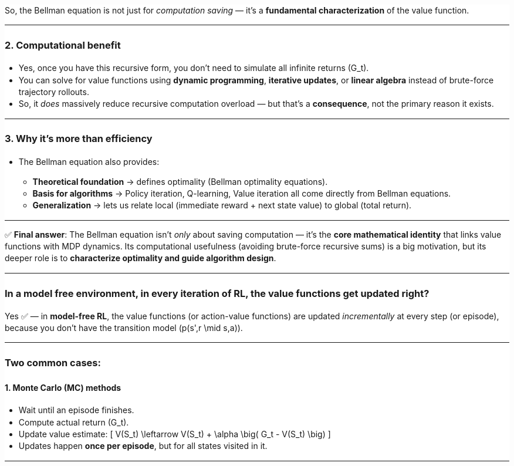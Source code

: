 So, the Bellman equation is not just for *computation saving* — it’s a **fundamental characterization** of the value function.

---

### 2. Computational benefit

* Yes, once you have this recursive form, you don’t need to simulate all infinite returns (G_t).
* You can solve for value functions using **dynamic programming**, **iterative updates**, or **linear algebra** instead of brute-force trajectory rollouts.
* So, it *does* massively reduce recursive computation overload — but that’s a **consequence**, not the primary reason it exists.

---

### 3. Why it’s more than efficiency

* The Bellman equation also provides:

  * **Theoretical foundation** → defines optimality (Bellman optimality equations).
  * **Basis for algorithms** → Policy iteration, Q-learning, Value iteration all come directly from Bellman equations.
  * **Generalization** → lets us relate local (immediate reward + next state value) to global (total return).

---

✅ **Final answer**:
The Bellman equation isn’t *only* about saving computation — it’s the **core mathematical identity** that links value functions with MDP dynamics. Its computational usefulness (avoiding brute-force recursive sums) is a big motivation, but its deeper role is to **characterize optimality and guide algorithm design**.

---

### In a model free environment, in every iteration of RL, the value functions get updated right?

Yes ✅ — in **model-free RL**, the value functions (or action-value functions) are updated *incrementally* at every step (or episode), because you don’t have the transition model (p(s',r \mid s,a)).

---

### Two common cases:

#### 1. **Monte Carlo (MC) methods**

* Wait until an episode finishes.
* Compute actual return (G_t).
* Update value estimate:
  [
  V(S_t) \leftarrow V(S_t) + \alpha \big( G_t - V(S_t) \big)
  ]
* Updates happen **once per episode**, but for all states visited in it.

---
